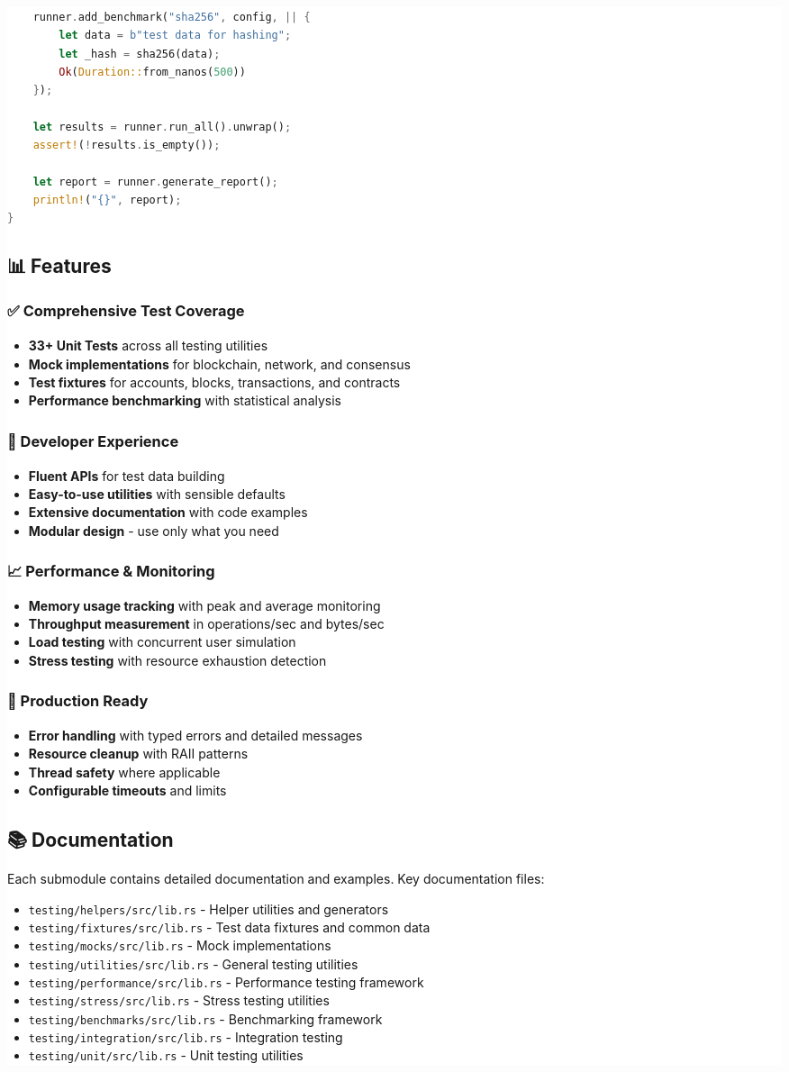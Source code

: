 ```rust
    runner.add_benchmark("sha256", config, || {
        let data = b"test data for hashing";
        let _hash = sha256(data);
        Ok(Duration::from_nanos(500))
    });
    
    let results = runner.run_all().unwrap();
    assert!(!results.is_empty());
    
    let report = runner.generate_report();
    println!("{}", report);
}
```

## 📊 Features

### ✅ Comprehensive Test Coverage
- **33+ Unit Tests** across all testing utilities
- **Mock implementations** for blockchain, network, and consensus
- **Test fixtures** for accounts, blocks, transactions, and contracts
- **Performance benchmarking** with statistical analysis

### 🔧 Developer Experience
- **Fluent APIs** for test data building
- **Easy-to-use utilities** with sensible defaults
- **Extensive documentation** with code examples
- **Modular design** - use only what you need

### 📈 Performance & Monitoring
- **Memory usage tracking** with peak and average monitoring
- **Throughput measurement** in operations/sec and bytes/sec
- **Load testing** with concurrent user simulation
- **Stress testing** with resource exhaustion detection

### 🎯 Production Ready
- **Error handling** with typed errors and detailed messages
- **Resource cleanup** with RAII patterns
- **Thread safety** where applicable
- **Configurable timeouts** and limits

## 📚 Documentation

Each submodule contains detailed documentation and examples. Key documentation files:

- `testing/helpers/src/lib.rs` - Helper utilities and generators
- `testing/fixtures/src/lib.rs` - Test data fixtures and common data
- `testing/mocks/src/lib.rs` - Mock implementations
- `testing/utilities/src/lib.rs` - General testing utilities
- `testing/performance/src/lib.rs` - Performance testing framework
- `testing/stress/src/lib.rs` - Stress testing utilities  
- `testing/benchmarks/src/lib.rs` - Benchmarking framework
- `testing/integration/src/lib.rs` - Integration testing
- `testing/unit/src/lib.rs` - Unit testing utilities
